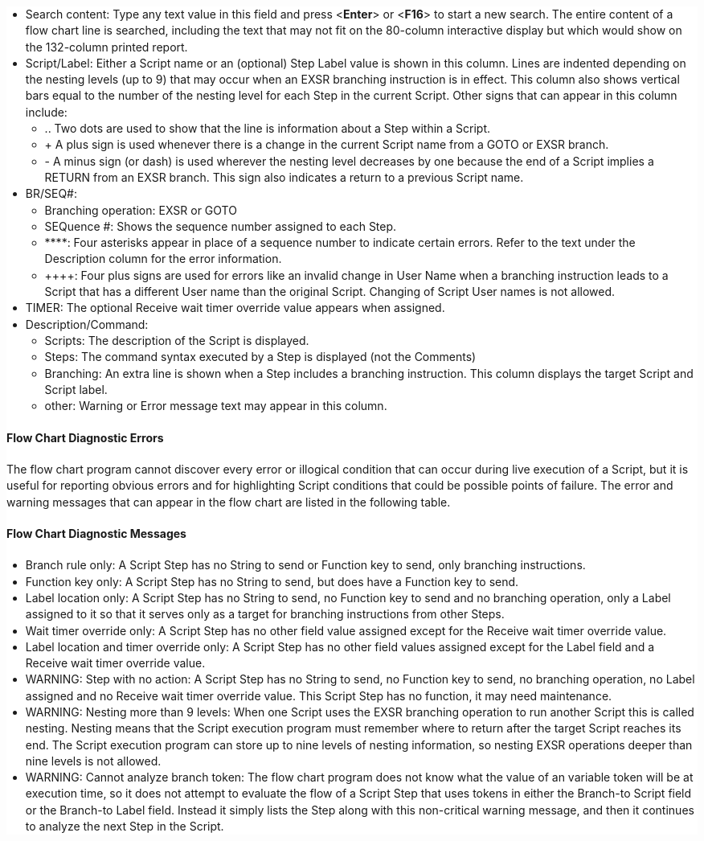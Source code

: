 - Search content: Type any text value in this field and press <**Enter**> or <**F16**> to start a new search. The entire content of a flow chart line is searched, including the text that may not fit on the 80-column interactive display
 but which would show on the 132-column printed report. 
- Script/Label:  Either a Script name or an (optional) Step Label value is shown in this column. Lines are indented depending on the nesting levels (up to 9) that may occur when an EXSR branching instruction is in effect. This column also shows vertical bars equal to the number of the nesting level for each Step in the current Script. Other signs that can appear in this column include: 
  -   .. Two dots are used to show that the line is information about a Step within a Script. 
  -   \+ A plus sign is used whenever there is a change in the current Script name from a GOTO or EXSR branch. 
  -   \- A minus sign (or dash) is used wherever the nesting level decreases by one because the end of a Script implies a RETURN from an EXSR branch. This sign also indicates a return to a previous Script name.
- BR/SEQ\#:  
  -   Branching operation: EXSR or GOTO 
  -   SEQuence \#: Shows the sequence number assigned to each Step. 
  -   \*\*\*\*: Four asterisks appear in place of a sequence number to indicate certain errors. Refer to the text under the Description column for the error information.
  -  ++++: Four plus signs are used for errors like an invalid change in User Name when a branching instruction leads to a Script that has a different User name than the original Script. Changing of Script User names is not  allowed.
- TIMER: The optional Receive wait timer override value appears when assigned. 
- Description/Command: 
  -   Scripts: The description of the Script is displayed. 
  -   Steps: The command syntax executed by a Step is displayed (not the Comments) 
  -   Branching: An extra line is shown when a Step includes a branching instruction. This column displays the target Script and Script label. 
  -   other: Warning or Error message text may appear in this column.


#### Flow Chart Diagnostic Errors

The flow chart program cannot discover every error or illogical condition that can occur during live execution of a Script, but it is useful for reporting obvious errors and for highlighting Script conditions that could be possible points of failure. The error and warning messages that can appear in the flow chart are listed in the following table.

#### Flow Chart Diagnostic Messages
  
-  Branch rule only:                                             A Script Step has no String to send or Function key to send, only branching instructions.
-  Function key only:                                            A Script Step has no String to send, but does have a Function key to send.
-  Label location only:                                          A Script Step has no String to send, no Function key to send and no branching operation, only a Label assigned to it so that it serves only as a target for branching instructions from other Steps.
-  Wait timer override only:                                     A Script Step has no other field value assigned except for the Receive wait timer override value.
-  Label location and timer override only:                       A Script Step has no other field values assigned except for the Label field and a Receive wait timer override value.
-  WARNING: Step with no action:                                 A Script Step has no String to send, no Function key to send, no branching operation, no Label assigned and no Receive wait timer override value. This Script Step has no function, it may need maintenance.
-  WARNING: Nesting more than 9 levels:                         When one Script uses the EXSR branching operation to run another Script this is called nesting. Nesting means that the Script execution program must remember where to return after the target Script reaches its end. The Script execution program can store up to nine levels of nesting information, so nesting EXSR operations deeper than nine levels is not allowed.
-  WARNING: Cannot analyze branch token:                         The flow chart program does not know what the value of an variable token will be at execution time, so it does not attempt to evaluate the flow of a Script Step that uses tokens in either the Branch-to Script field or the Branch-to Label field. Instead it simply lists the Step along with this non-critical warning message, and then it continues to analyze the next Step in the Script.
